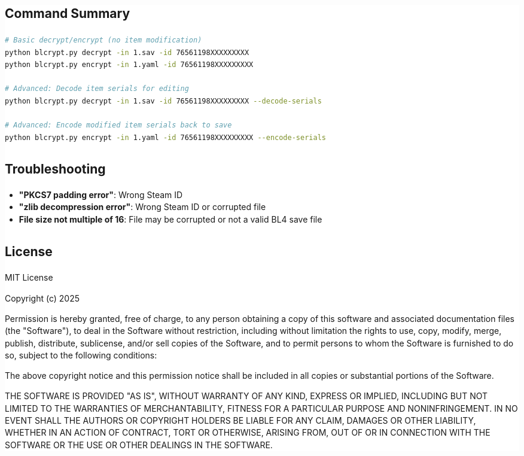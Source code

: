 ## Command Summary

```bash
# Basic decrypt/encrypt (no item modification)
python blcrypt.py decrypt -in 1.sav -id 76561198XXXXXXXXX
python blcrypt.py encrypt -in 1.yaml -id 76561198XXXXXXXXX

# Advanced: Decode item serials for editing
python blcrypt.py decrypt -in 1.sav -id 76561198XXXXXXXXX --decode-serials

# Advanced: Encode modified item serials back to save
python blcrypt.py encrypt -in 1.yaml -id 76561198XXXXXXXXX --encode-serials
```

## Troubleshooting

- **"PKCS7 padding error"**: Wrong Steam ID
- **"zlib decompression error"**: Wrong Steam ID or corrupted file
- **File size not multiple of 16**: File may be corrupted or not a valid BL4 save file

## License

MIT License

Copyright (c) 2025

Permission is hereby granted, free of charge, to any person obtaining a copy
of this software and associated documentation files (the "Software"), to deal
in the Software without restriction, including without limitation the rights
to use, copy, modify, merge, publish, distribute, sublicense, and/or sell
copies of the Software, and to permit persons to whom the Software is
furnished to do so, subject to the following conditions:

The above copyright notice and this permission notice shall be included in all
copies or substantial portions of the Software.

THE SOFTWARE IS PROVIDED "AS IS", WITHOUT WARRANTY OF ANY KIND, EXPRESS OR
IMPLIED, INCLUDING BUT NOT LIMITED TO THE WARRANTIES OF MERCHANTABILITY,
FITNESS FOR A PARTICULAR PURPOSE AND NONINFRINGEMENT. IN NO EVENT SHALL THE
AUTHORS OR COPYRIGHT HOLDERS BE LIABLE FOR ANY CLAIM, DAMAGES OR OTHER
LIABILITY, WHETHER IN AN ACTION OF CONTRACT, TORT OR OTHERWISE, ARISING FROM,
OUT OF OR IN CONNECTION WITH THE SOFTWARE OR THE USE OR OTHER DEALINGS IN THE
SOFTWARE.








